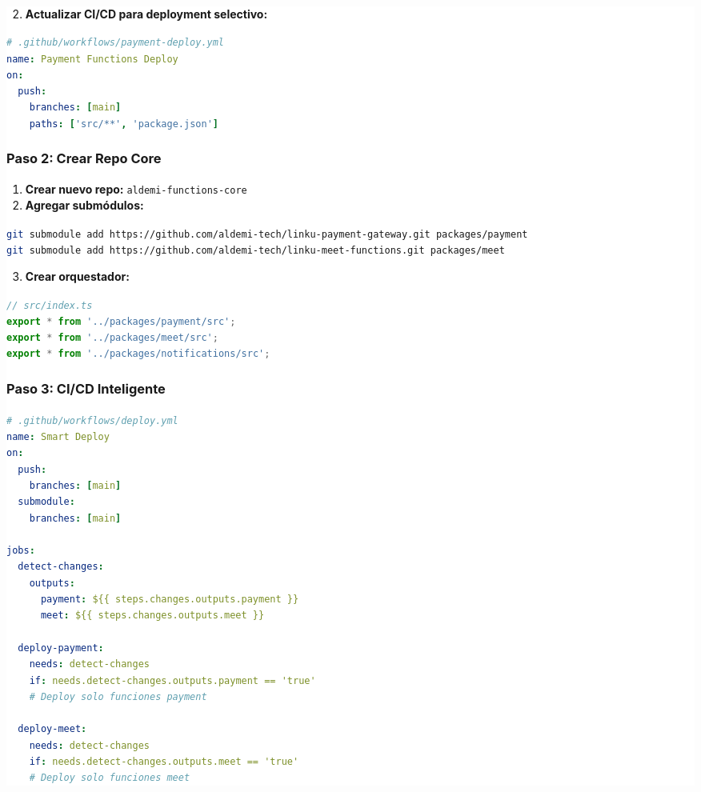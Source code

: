 2. **Actualizar CI/CD para deployment selectivo:**
```yaml
# .github/workflows/payment-deploy.yml
name: Payment Functions Deploy
on:
  push:
    branches: [main]
    paths: ['src/**', 'package.json']
```

### **Paso 2: Crear Repo Core**

1. **Crear nuevo repo:** `aldemi-functions-core`
2. **Agregar submódulos:**
```bash
git submodule add https://github.com/aldemi-tech/linku-payment-gateway.git packages/payment
git submodule add https://github.com/aldemi-tech/linku-meet-functions.git packages/meet
```

3. **Crear orquestador:**
```typescript
// src/index.ts
export * from '../packages/payment/src';
export * from '../packages/meet/src';
export * from '../packages/notifications/src';
```

### **Paso 3: CI/CD Inteligente**

```yaml
# .github/workflows/deploy.yml
name: Smart Deploy
on:
  push:
    branches: [main]
  submodule:
    branches: [main]

jobs:
  detect-changes:
    outputs:
      payment: ${{ steps.changes.outputs.payment }}
      meet: ${{ steps.changes.outputs.meet }}
      
  deploy-payment:
    needs: detect-changes
    if: needs.detect-changes.outputs.payment == 'true'
    # Deploy solo funciones payment
    
  deploy-meet:
    needs: detect-changes  
    if: needs.detect-changes.outputs.meet == 'true'
    # Deploy solo funciones meet
```
